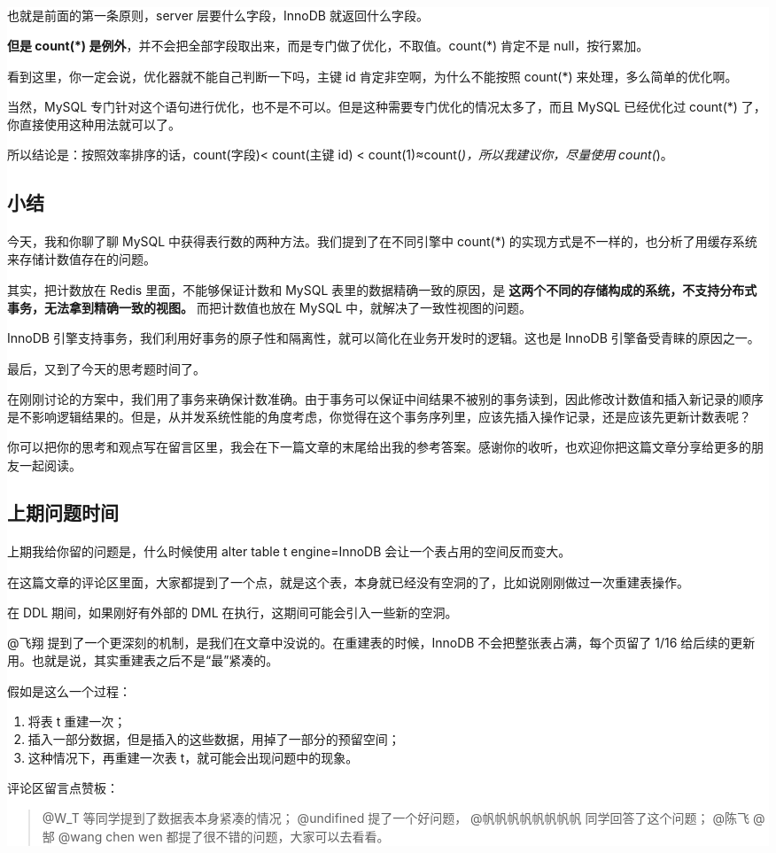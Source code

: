 也就是前面的第一条原则，server 层要什么字段，InnoDB 就返回什么字段。

**但是 count(\*) 是例外**，并不会把全部字段取出来，而是专门做了优化，不取值。count(\*) 肯定不是 null，按行累加。

看到这里，你一定会说，优化器就不能自己判断一下吗，主键 id 肯定非空啊，为什么不能按照 count(\*) 来处理，多么简单的优化啊。

当然，MySQL 专门针对这个语句进行优化，也不是不可以。但是这种需要专门优化的情况太多了，而且 MySQL 已经优化过 count(\*) 了，你直接使用这种用法就可以了。

所以结论是：按照效率排序的话，count(字段)< count(主键 id) < count(1)≈count(_)，所以我建议你，尽量使用 count(_)。

小结
--

今天，我和你聊了聊 MySQL 中获得表行数的两种方法。我们提到了在不同引擎中 count(\*) 的实现方式是不一样的，也分析了用缓存系统来存储计数值存在的问题。

其实，把计数放在 Redis 里面，不能够保证计数和 MySQL 表里的数据精确一致的原因，是  **这两个不同的存储构成的系统，不支持分布式事务，无法拿到精确一致的视图。**    而把计数值也放在 MySQL 中，就解决了一致性视图的问题。

InnoDB 引擎支持事务，我们利用好事务的原子性和隔离性，就可以简化在业务开发时的逻辑。这也是 InnoDB 引擎备受青睐的原因之一。

最后，又到了今天的思考题时间了。

在刚刚讨论的方案中，我们用了事务来确保计数准确。由于事务可以保证中间结果不被别的事务读到，因此修改计数值和插入新记录的顺序是不影响逻辑结果的。但是，从并发系统性能的角度考虑，你觉得在这个事务序列里，应该先插入操作记录，还是应该先更新计数表呢？

你可以把你的思考和观点写在留言区里，我会在下一篇文章的末尾给出我的参考答案。感谢你的收听，也欢迎你把这篇文章分享给更多的朋友一起阅读。

上期问题时间
------

上期我给你留的问题是，什么时候使用 alter table t engine=InnoDB 会让一个表占用的空间反而变大。

在这篇文章的评论区里面，大家都提到了一个点，就是这个表，本身就已经没有空洞的了，比如说刚刚做过一次重建表操作。

在 DDL 期间，如果刚好有外部的 DML 在执行，这期间可能会引入一些新的空洞。

@飞翔 提到了一个更深刻的机制，是我们在文章中没说的。在重建表的时候，InnoDB 不会把整张表占满，每个页留了 1/16 给后续的更新用。也就是说，其实重建表之后不是“最”紧凑的。

假如是这么一个过程：

1. 将表 t 重建一次；
2. 插入一部分数据，但是插入的这些数据，用掉了一部分的预留空间；
3. 这种情况下，再重建一次表 t，就可能会出现问题中的现象。

评论区留言点赞板：

> @W\_T 等同学提到了数据表本身紧凑的情况； @undifined 提了一个好问题， @帆帆帆帆帆帆帆帆 同学回答了这个问题； @陈飞 @郜 @wang chen wen 都提了很不错的问题，大家可以去看看。

